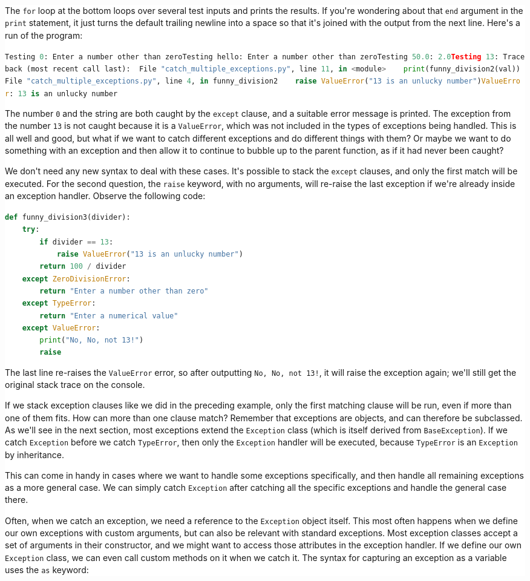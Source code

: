 
The `for` loop at the bottom loops over several test inputs and prints the results. If you're wondering about that `end` argument in the `print` statement, it just turns the default trailing newline into a space so that it's joined with the output from the next line. Here's a run of the program:

```python
Testing 0: Enter a number other than zeroTesting hello: Enter a number other than zeroTesting 50.0: 2.0Testing 13: Traceback (most recent call last):  File "catch_multiple_exceptions.py", line 11, in <module>    print(funny_division2(val))  File "catch_multiple_exceptions.py", line 4, in funny_division2    raise ValueError("13 is an unlucky number")ValueError: 13 is an unlucky number
```

The number `0` and the string are both caught by the `except` clause, and a suitable error message is printed. The exception from the number `13` is not caught because it is a `ValueError`,  which was not included in the types of exceptions being handled. This  is all well and good, but what if we want to catch different exceptions  and do different things with them? Or maybe we want to do something with  an exception and then allow it to continue to bubble up to the parent  function, as if it had never been caught?

We don't need any new syntax to deal with these cases. It's possible to stack the `except` clauses, and only the first match will be executed. For the second question, the `raise` keyword, with no arguments, will re-raise the last exception if we're already inside an exception handler. Observe the following code:

```python
def funny_division3(divider):
    try:
        if divider == 13:
            raise ValueError("13 is an unlucky number")
        return 100 / divider
    except ZeroDivisionError:
        return "Enter a number other than zero"
    except TypeError:
        return "Enter a numerical value"
    except ValueError:
        print("No, No, not 13!")
        raise
```

The last line re-raises the `ValueError` error, so after outputting `No, No, not 13!`, it will raise the exception again; we'll still get the original stack trace on the console.

If  we stack exception clauses like we did in the preceding example, only  the first matching clause will be run, even if more than one of them  fits. How can more than one clause match? Remember that exceptions are  objects, and can therefore be subclassed. As we'll see in the next  section, most exceptions extend the `Exception` class (which is itself derived from `BaseException`). If we catch `Exception` before we catch `TypeError`, then only the `Exception` handler will be executed, because `TypeError` is an `Exception` by inheritance.

This  can come in handy in cases where we want to handle some exceptions  specifically, and then handle all remaining exceptions as a more general  case. We can simply catch `Exception` after catching all the specific exceptions and handle the general case there.

Often, when we catch an exception, we need a reference to the `Exception`  object itself. This most often happens when we define our own  exceptions with custom arguments, but can also be relevant with standard  exceptions. Most exception  classes accept a set of arguments in their constructor, and we might  want to access those attributes in the exception handler. If we define  our own `Exception` class, we can even call custom methods on it when we catch it. The syntax for capturing an exception as a variable uses the `as` keyword:
